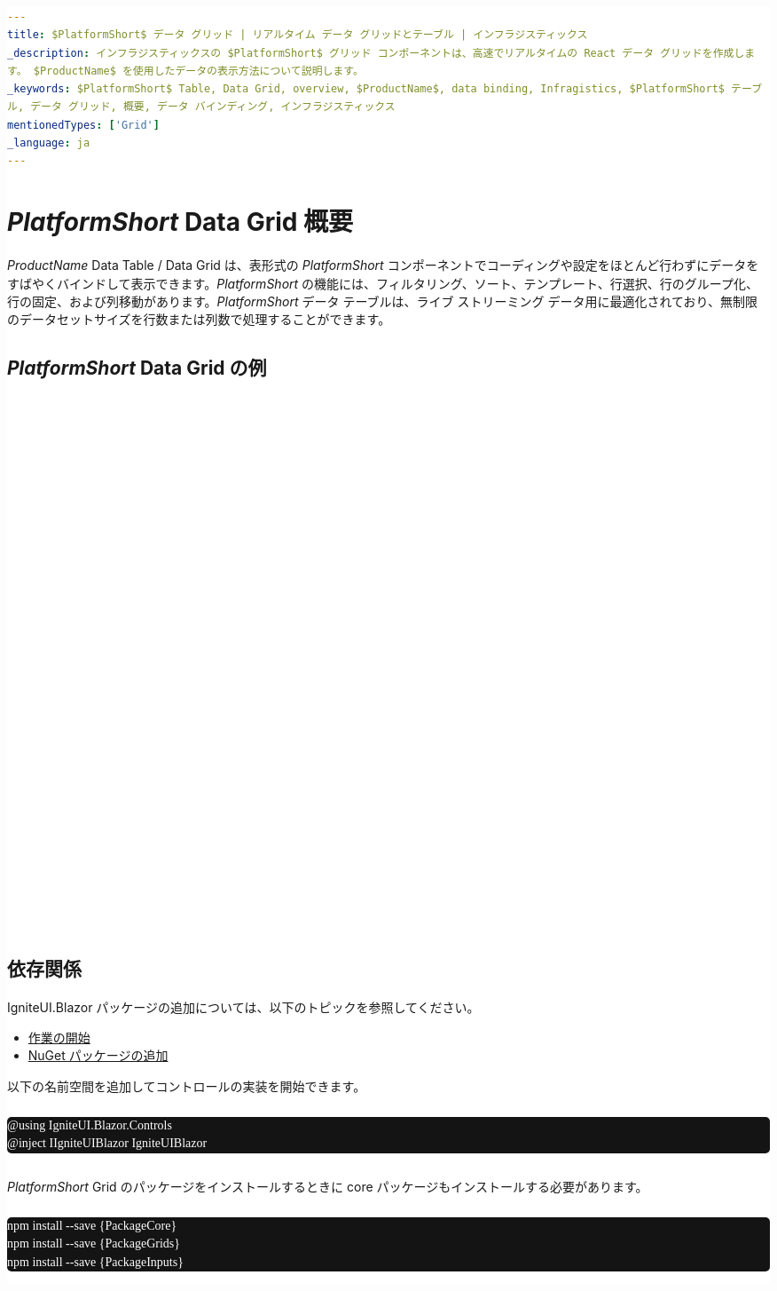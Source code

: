 ```yaml
---
title: $PlatformShort$ データ グリッド | リアルタイム データ グリッドとテーブル | インフラジスティックス
_description: インフラジスティックスの $PlatformShort$ グリッド コンポーネントは、高速でリアルタイムの React データ グリッドを作成します。 $ProductName$ を使用したデータの表示方法について説明します。
_keywords: $PlatformShort$ Table, Data Grid, overview, $ProductName$, data binding, Infragistics, $PlatformShort$ テーブル, データ グリッド, 概要, データ バインディング, インフラジスティックス
mentionedTypes: ['Grid']
_language: ja
---
```

# $PlatformShort$ Data Grid 概要

$ProductName$ Data Table / Data Grid は、表形式の $PlatformShort$ コンポーネントでコーディングや設定をほとんど行わずにデータをすばやくバインドして表示できます。$PlatformShort$ の機能には、フィルタリング、ソート、テンプレート、行選択、行のグループ化、行の固定、および列移動があります。$PlatformShort$ データ テーブルは、ライブ ストリーミング データ用に最適化されており、無制限のデータセットサイズを行数または列数で処理することができます。

## $PlatformShort$ Data Grid の例

<div class="sample-container loading" style="height: 600px">
    <iframe id="data-grid-overview-sample-iframe" src='{environment:demosBaseUrl}/grids/data-grid-overview' width="100%" height="100%" seamless frameBorder="0" onload="onXPlatSampleIframeContentLoaded(this);" alt="$PlatformShort$ Data Grid の例"></iframe>
</div>
<sample-button src="grids/data-grid/overview"></sample-button>

<div class="divider--half"></div>

## 依存関係


IgniteUI.Blazor パッケージの追加については、以下のトピックを参照してください。
- [作業の開始](general-getting-started.md)
- [NuGet パッケージの追加](nuget-feed.md)

以下の名前空間を追加してコントロールの実装を開始できます。
<pre style="background:#141414;color:white;display:inline-block;padding:16x;margin-top:10px;font-family:'Consolas';border-radius:5px;width:100%">
@using IgniteUI.Blazor.Controls
@inject IIgniteUIBlazor IgniteUIBlazor
</pre>




$PlatformShort$ Grid のパッケージをインストールするときに core パッケージもインストールする必要があります。

<pre style="background:#141414;color:white;display:inline-block;padding:16x;margin-top:10px;font-family:'Consolas';border-radius:5px;width:100%">
npm install --save {PackageCore}
npm install --save {PackageGrids}
npm install --save {PackageInputs}
</pre>
